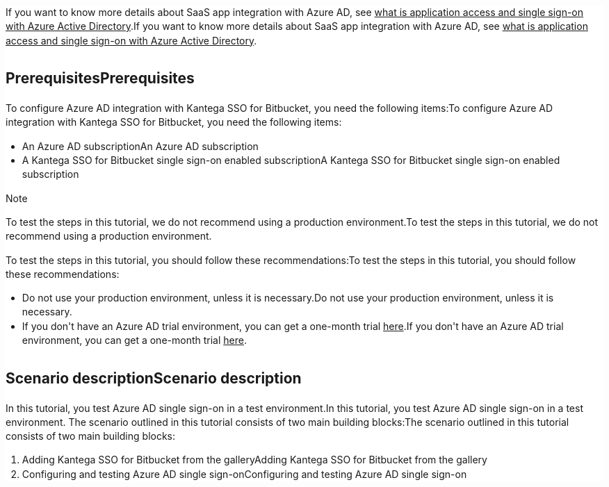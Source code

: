 <span data-ttu-id="bf129-109">If you want to know more details about SaaS app integration with Azure AD, see [what is application access and single sign-on with Azure Active Directory](../manage-apps/what-is-single-sign-on.md).</span><span class="sxs-lookup"><span data-stu-id="bf129-109">If you want to know more details about SaaS app integration with Azure AD, see [what is application access and single sign-on with Azure Active Directory](../manage-apps/what-is-single-sign-on.md).</span></span>

## <a name="prerequisites"></a><span data-ttu-id="bf129-110">Prerequisites</span><span class="sxs-lookup"><span data-stu-id="bf129-110">Prerequisites</span></span>

<span data-ttu-id="bf129-111">To configure Azure AD integration with Kantega SSO for Bitbucket, you need the following items:</span><span class="sxs-lookup"><span data-stu-id="bf129-111">To configure Azure AD integration with Kantega SSO for Bitbucket, you need the following items:</span></span>

- <span data-ttu-id="bf129-112">An Azure AD subscription</span><span class="sxs-lookup"><span data-stu-id="bf129-112">An Azure AD subscription</span></span>
- <span data-ttu-id="bf129-113">A Kantega SSO for Bitbucket single sign-on enabled subscription</span><span class="sxs-lookup"><span data-stu-id="bf129-113">A Kantega SSO for Bitbucket single sign-on enabled subscription</span></span>

> [!NOTE]
> <span data-ttu-id="bf129-114">To test the steps in this tutorial, we do not recommend using a production environment.</span><span class="sxs-lookup"><span data-stu-id="bf129-114">To test the steps in this tutorial, we do not recommend using a production environment.</span></span>

<span data-ttu-id="bf129-115">To test the steps in this tutorial, you should follow these recommendations:</span><span class="sxs-lookup"><span data-stu-id="bf129-115">To test the steps in this tutorial, you should follow these recommendations:</span></span>

- <span data-ttu-id="bf129-116">Do not use your production environment, unless it is necessary.</span><span class="sxs-lookup"><span data-stu-id="bf129-116">Do not use your production environment, unless it is necessary.</span></span>
- <span data-ttu-id="bf129-117">If you don't have an Azure AD trial environment, you can get a one-month trial [here](https://azure.microsoft.com/pricing/free-trial/).</span><span class="sxs-lookup"><span data-stu-id="bf129-117">If you don't have an Azure AD trial environment, you can get a one-month trial [here](https://azure.microsoft.com/pricing/free-trial/).</span></span>

## <a name="scenario-description"></a><span data-ttu-id="bf129-118">Scenario description</span><span class="sxs-lookup"><span data-stu-id="bf129-118">Scenario description</span></span>
<span data-ttu-id="bf129-119">In this tutorial, you test Azure AD single sign-on in a test environment.</span><span class="sxs-lookup"><span data-stu-id="bf129-119">In this tutorial, you test Azure AD single sign-on in a test environment.</span></span> <span data-ttu-id="bf129-120">The scenario outlined in this tutorial consists of two main building blocks:</span><span class="sxs-lookup"><span data-stu-id="bf129-120">The scenario outlined in this tutorial consists of two main building blocks:</span></span>

1. <span data-ttu-id="bf129-121">Adding Kantega SSO for Bitbucket from the gallery</span><span class="sxs-lookup"><span data-stu-id="bf129-121">Adding Kantega SSO for Bitbucket from the gallery</span></span>
1. <span data-ttu-id="bf129-122">Configuring and testing Azure AD single sign-on</span><span class="sxs-lookup"><span data-stu-id="bf129-122">Configuring and testing Azure AD single sign-on</span></span>


[1]: ./media/kantegassoforbitbucket-tutorial/tutorial_general_01.png
[2]: ./media/kantegassoforbitbucket-tutorial/tutorial_general_02.png
[3]: ./media/kantegassoforbitbucket-tutorial/tutorial_general_03.png
[4]: ./media/kantegassoforbitbucket-tutorial/tutorial_general_04.png
[100]: ./media/kantegassoforbitbucket-tutorial/tutorial_general_100.png
[200]: ./media/kantegassoforbitbucket-tutorial/tutorial_general_200.png
[201]: ./media/kantegassoforbitbucket-tutorial/tutorial_general_201.png
[202]: ./media/kantegassoforbitbucket-tutorial/tutorial_general_202.png
[203]: ./media/kantegassoforbitbucket-tutorial/tutorial_general_203.png